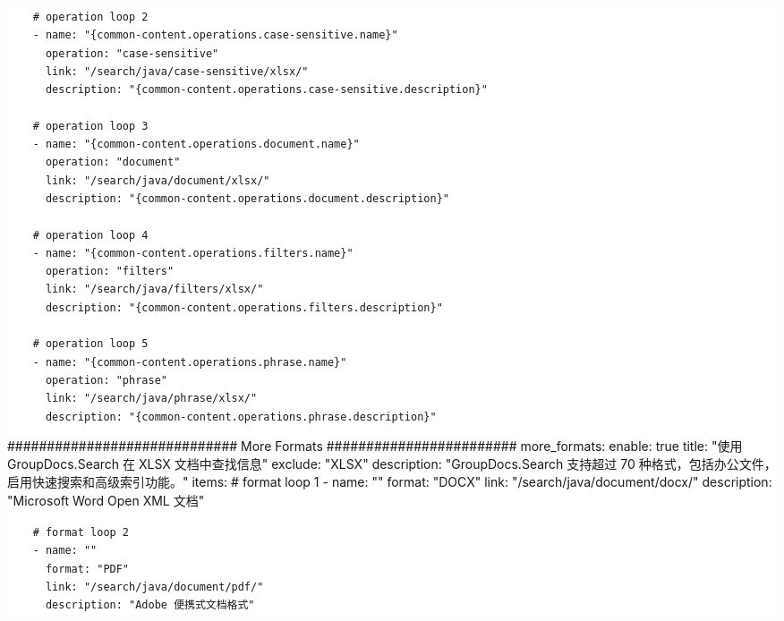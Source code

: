         # operation loop 2
        - name: "{common-content.operations.case-sensitive.name}"
          operation: "case-sensitive"
          link: "/search/java/case-sensitive/xlsx/"
          description: "{common-content.operations.case-sensitive.description}"

        # operation loop 3
        - name: "{common-content.operations.document.name}"
          operation: "document"
          link: "/search/java/document/xlsx/"
          description: "{common-content.operations.document.description}"

        # operation loop 4
        - name: "{common-content.operations.filters.name}"
          operation: "filters"
          link: "/search/java/filters/xlsx/"
          description: "{common-content.operations.filters.description}"

        # operation loop 5
        - name: "{common-content.operations.phrase.name}"
          operation: "phrase"
          link: "/search/java/phrase/xlsx/"
          description: "{common-content.operations.phrase.description}"
          
        
          
############################# More Formats ########################
more_formats:
    enable: true
    title: "使用 GroupDocs.Search 在 XLSX 文档中查找信息"
    exclude: "XLSX"
    description: "GroupDocs.Search 支持超过 70 种格式，包括办公文件，启用快速搜索和高级索引功能。"
    items: 
        # format loop 1
        - name: ""
          format: "DOCX"
          link: "/search/java/document/docx/"
          description: "Microsoft Word Open XML 文档"
          
        # format loop 2
        - name: ""
          format: "PDF"
          link: "/search/java/document/pdf/"
          description: "Adobe 便携式文档格式"
          